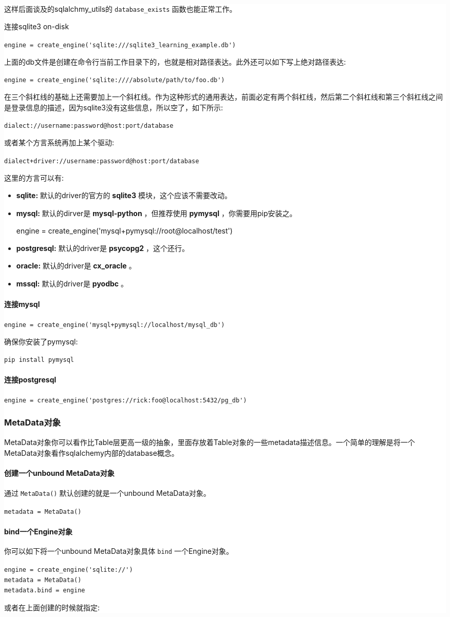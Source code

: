 这样后面谈及的sqlalchmy\_utils的 `database_exists` 函数也能正常工作。

连接sqlite3 on-disk

    engine = create_engine('sqlite:///sqlite3_learning_example.db')

上面的db文件是创建在命令行当前工作目录下的，也就是相对路径表达。此外还可以如下写上绝对路径表达:

    engine = create_engine('sqlite:////absolute/path/to/foo.db')

在三个斜杠线的基础上还需要加上一个斜杠线。作为这种形式的通用表达，前面必定有两个斜杠线，然后第二个斜杠线和第三个斜杠线之间是登录信息的描述，因为sqlite3没有这些信息，所以空了，如下所示:

    dialect://username:password@host:port/database

或者某个方言系统再加上某个驱动:

    dialect+driver://username:password@host:port/database

这里的方言可以有:

-   **sqlite:** 默认的driver的官方的 **sqlite3** 模块，这个应该不需要改动。
-   **mysql:** 默认的dirver是 **mysql-python** ，但推荐使用 **pymysql** ，你需要用pip安装之。

    engine = create_engine('mysql+pymysql://root@localhost/test')

-   **postgresql:** 默认的driver是 **psycopg2** ，这个还行。
-   **oracle:** 默认的driver是 **cx\_oracle** 。
-   **mssql:** 默认的driver是 **pyodbc** 。

#### 连接mysql

    engine = create_engine('mysql+pymysql://localhost/mysql_db')

确保你安装了pymysql:

    pip install pymysql

#### 连接postgresql

    engine = create_engine('postgres://rick:foo@localhost:5432/pg_db')

### MetaData对象

MetaData对象你可以看作比Table层更高一级的抽象，里面存放着Table对象的一些metadata描述信息。一个简单的理解是将一个MetaData对象看作sqlalchemy内部的database概念。

#### 创建一个unbound MetaData对象

通过 `MetaData()` 默认创建的就是一个unbound MetaData对象。

    metadata = MetaData()

#### bind一个Engine对象

你可以如下将一个unbound MetaData对象具体 `bind` 一个Engine对象。

    engine = create_engine('sqlite://')
    metadata = MetaData()
    metadata.bind = engine

或者在上面创建的时候就指定:
